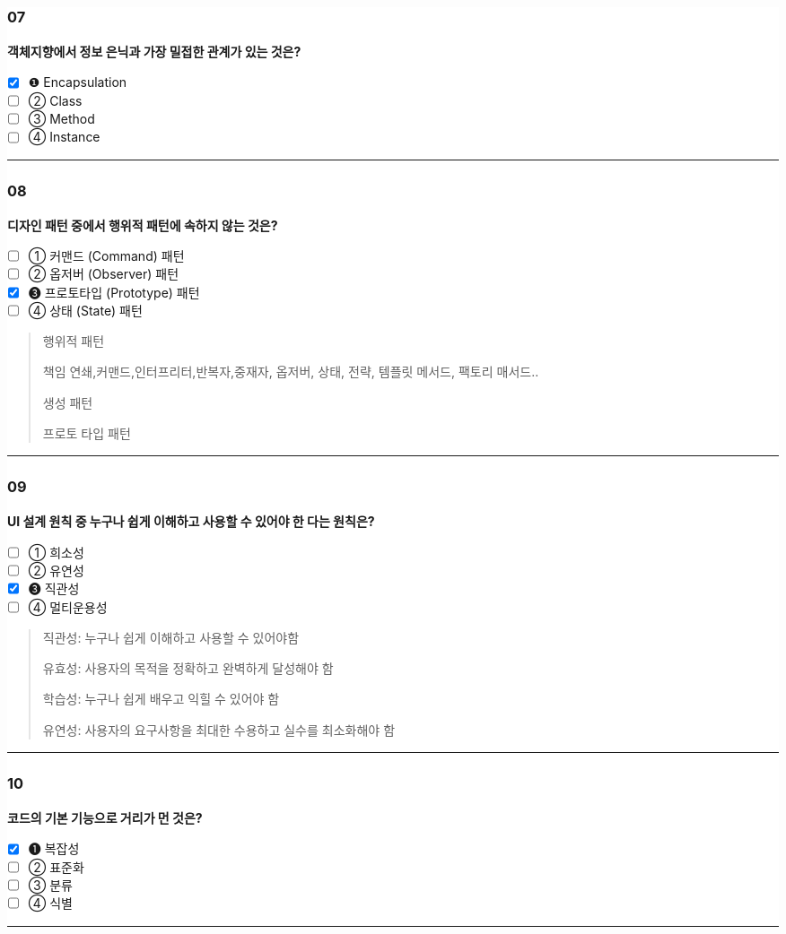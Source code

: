 
### 07

**객체지향에서 <span class="hlm">정보 은닉</span>과 가장 밀접한 관계가 있는 것은?**

- [x]  ❶ <span class="hlm">Encapsulation</span>
- [ ] ② Class  
- [ ] ③ Method 
- [ ] ④ Instance

---

### 08

**디자인 패턴 중에서 행위적 패턴에 속하지 않는 것은?**

- [ ] ① 커맨드 (Command) 패턴  
- [ ] ② 옵저버 (Observer) 패턴  
- [x] ❸ 프로토타입 (Prototype) 패턴 
- [ ] ④ 상태 (State) 패턴

> 행위적 패턴
>
> 책임 연쇄,커맨드,인터프리터,반복자,중재자, 옵저버, 상태, 전략, 템플릿 메서드, 팩토리 매서드..
>
> 생성 패턴
>
> 프로토 타입 패턴

---

### 09

**<span class="hlm">UI 설계 원칙</span> 중 <span class="hlm">누구나 쉽게 이해하고 사용</span>할 수 있어야 한 다는 원칙은?**

- [ ] ① 희소성 
- [ ] ② 유연성  
- [x] ❸ <span class="hlm">직관성</span> 
- [ ] ④ 멀티운용성

> 직관성: 누구나 쉽게 이해하고 사용할 수 있어야함
>
> 유효성: 사용자의 목적을 정확하고 완벽하게 달성해야 함
>
> 학습성: 누구나 쉽게 배우고 익힐 수 있어야 함
>
> 유연성: 사용자의 요구사항을 최대한 수용하고 실수를 최소화해야 함

---

### 10

**<span class="hlm">코드의 기본 기능</span>으로 거리가 먼 것은?**

- [x] ❶ 복잡성 
- [ ] ② <span class="hlm">표준화</span>   
- [ ] ③ <span class="hlm">분류</span> 
- [ ] ④ <span class="hlm">식별</span>

---